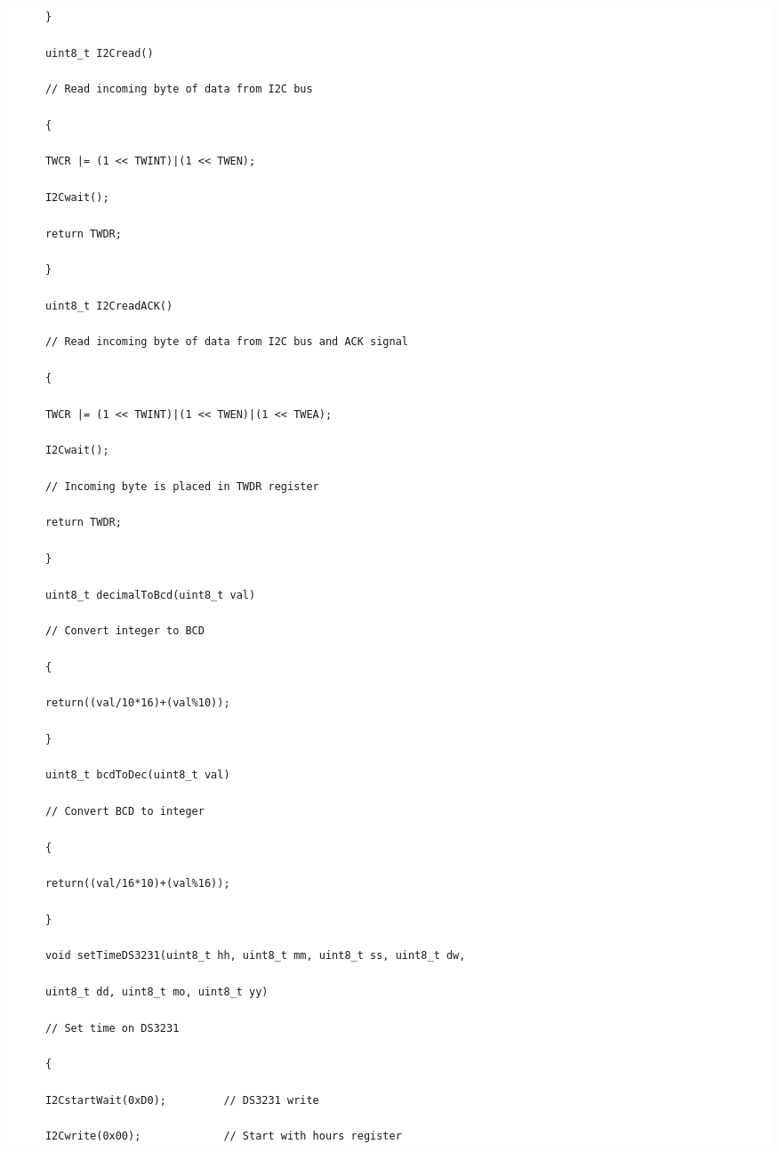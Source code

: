 ```
      }

      uint8_t I2Cread()

      // Read incoming byte of data from I2C bus

      {

      TWCR |= (1 << TWINT)|(1 << TWEN);

      I2Cwait();

      return TWDR;

      }

      uint8_t I2CreadACK()

      // Read incoming byte of data from I2C bus and ACK signal

      {

      TWCR |= (1 << TWINT)|(1 << TWEN)|(1 << TWEA);

      I2Cwait();

      // Incoming byte is placed in TWDR register

      return TWDR;

      }

      uint8_t decimalToBcd(uint8_t val)

      // Convert integer to BCD

      {

      return((val/10*16)+(val%10));

      }

      uint8_t bcdToDec(uint8_t val)

      // Convert BCD to integer

      {

      return((val/16*10)+(val%16));

      }

      void setTimeDS3231(uint8_t hh, uint8_t mm, uint8_t ss, uint8_t dw,

      uint8_t dd, uint8_t mo, uint8_t yy)

      // Set time on DS3231

      {

      I2CstartWait(0xD0);         // DS3231 write

      I2Cwrite(0x00);             // Start with hours register
```